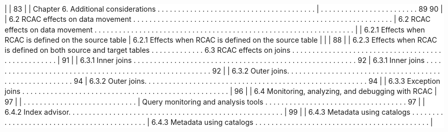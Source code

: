 |                                                                                                                                                                                                                                    | 83                                                                                                                                                                                                                                 |
| Chapter 6. Additional considerations  . . . . . . . . . . . . . . . . . . . . . . . . . . . . . . . . . . . . . . .                                                                                                                | . . . . . . . . . . . . . . . . . . . . . . . . 89 90                                                                                                                                                                              |
| 6.2 RCAC effects on data movement . . . . . . . . . . . . . . . . . . . . . . . . . . . . . . . . . . . . . . . . . . . . . . . . . . . . . . . . . . . . . . . .                                                                  | 6.2 RCAC effects on data movement . . . . . . . . . . . . . . . . . . . . . . . . . . . . . . . . . . . . . . . . . . . . . . . . . . . . . . . . . . . . . . . .                                                                  |
| 6.2.1 Effects when RCAC is defined on the source table                                                                                                                                                                             | 6.2.1 Effects when RCAC is defined on the source table                                                                                                                                                                             |
|                                                                                                                                                                                                                                    | 88                                                                                                                                                                                                                                 |
| 6.2.3 Effects when RCAC is defined on both source and target tables . . . . . . . . . . . . . 6.3 RCAC effects on joins . . . . . . . . . . . . . . . . . . . . . . . . . . . . . . . . . . . . . . . . . . . . . . . . . .        | 91                                                                                                                                                                                                                                 |
| 6.3.1 Inner joins . . . . . . . . . . . . . . . . . . . . . . . . . . . . . . . . . . . . . . . . . . . . . . . . . . . . . . . 92                                                                                                 | 6.3.1 Inner joins . . . . . . . . . . . . . . . . . . . . . . . . . . . . . . . . . . . . . . . . . . . . . . . . . . . . . . . 92                                                                                                 |
| 6.3.2 Outer joins. . . . . . . . . . . . . . . . . . . . . . . . . . . . . . . . . . . . . . . . . . . . . . . . . . . . . . . 94                                                                                                  | 6.3.2 Outer joins. . . . . . . . . . . . . . . . . . . . . . . . . . . . . . . . . . . . . . . . . . . . . . . . . . . . . . . 94                                                                                                  |
| 6.3.3 Exception joins . . . . . . . . . . . . . . . . . . . . . . . . . . . . . . . . . . . . . . . . . . . . . . . . . . .                                                                                                        | 96                                                                                                                                                                                                                                 |
| 6.4 Monitoring, analyzing, and debugging with RCAC                                                                                                                                                                                 | 97                                                                                                                                                                                                                                 |
| . . . . . . . . . . . . . . . . . . . . . . . . . . . .                                                                                                                                                                            | Query monitoring and analysis tools . . . . . . . . . . . . . . . . . . . . . . . . . . . . . . . . . . . 97                                                                                                                       |
| 6.4.2 Index advisor. . . . . . . . . . . . . . . . . . . . . . . . . . . . . . . . . . . . . . . . . . . . . . . . . . . . .                                                                                                       | 99                                                                                                                                                                                                                                 |
| 6.4.3 Metadata using catalogs . . . . . . . . . . . . . . . . . . . . . . . . . . . . . . . . . . . . . . . . . . .                                                                                                                | 6.4.3 Metadata using catalogs . . . . . . . . . . . . . . . . . . . . . . . . . . . . . . . . . . . . . . . . . . .                                                                                                                |